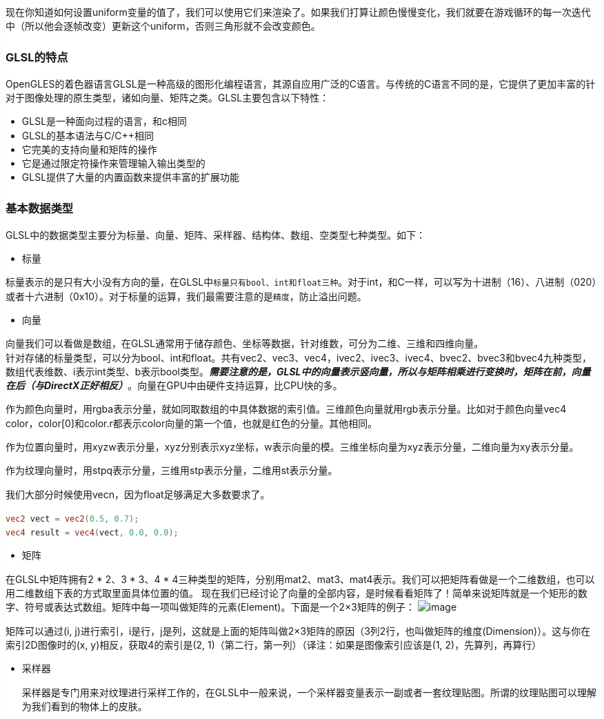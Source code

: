 现在你知道如何设置uniform变量的值了，我们可以使用它们来渲染了。如果我们打算让颜色慢慢变化，我们就要在游戏循环的每一次迭代中（所以他会逐帧改变）更新这个uniform，否则三角形就不会改变颜色。



### GLSL的特点

OpenGLES的着色器语言GLSL是一种高级的图形化编程语言，其源自应用广泛的C语言。与传统的C语言不同的是，它提供了更加丰富的针对于图像处理的原生类型，诸如向量、矩阵之类。GLSL主要包含以下特性：

- GLSL是一种面向过程的语言，和c相同
- GLSL的基本语法与C/C++相同
- 它完美的支持向量和矩阵的操作
- 它是通过限定符操作来管理输入输出类型的
- GLSL提供了大量的内置函数来提供丰富的扩展功能



### 基本数据类型

GLSL中的数据类型主要分为标量、向量、矩阵、采样器、结构体、数组、空类型七种类型。如下：

- 标量 

标量表示的是只有大小没有方向的量，在GLSL中`标量只有bool、int和float三种`。对于int，和C一样，可以写为十进制（16）、八进制（020）或者十六进制（0x10）。对于标量的运算，我们最需要注意的是`精度`，防止溢出问题。

- 向量

向量我们可以看做是数组，在GLSL通常用于储存颜色、坐标等数据，针对维数，可分为二维、三维和四维向量。    
针对存储的标量类型，可以分为bool、int和float。共有vec2、vec3、vec4，ivec2、ivec3、ivec4、bvec2、bvec3和bvec4九种类型，数组代表维数、i表示int类型、b表示bool类型。***需要注意的是，GLSL中的向量表示竖向量，所以与矩阵相乘进行变换时，矩阵在前，向量在后（与DirectX正好相反）***。向量在GPU中由硬件支持运算，比CPU快的多。    

作为颜色向量时，用rgba表示分量，就如同取数组的中具体数据的索引值。三维颜色向量就用rgb表示分量。比如对于颜色向量vec4 color，color[0]和color.r都表示color向量的第一个值，也就是红色的分量。其他相同。     

作为位置向量时，用xyzw表示分量，xyz分别表示xyz坐标，w表示向量的模。三维坐标向量为xyz表示分量，二维向量为xy表示分量。    

作为纹理向量时，用stpq表示分量，三维用stp表示分量，二维用st表示分量。

我们大部分时候使用vecn，因为float足够满足大多数要求了。

```glsl
vec2 vect = vec2(0.5, 0.7);
vec4 result = vec4(vect, 0.0, 0.0);
```

- 矩阵

在GLSL中矩阵拥有2 * 2、3 * 3、4 * 4三种类型的矩阵，分别用mat2、mat3、mat4表示。我们可以把矩阵看做是一个二维数组，也可以用二维数组下表的方式取里面具体位置的值。
现在我们已经讨论了向量的全部内容，是时候看看矩阵了！简单来说矩阵就是一个矩形的数字、符号或表达式数组。矩阵中每一项叫做矩阵的元素(Element)。下面是一个2×3矩阵的例子：
![image](https://raw.githubusercontent.com/CharonChui/Pictures/master/juzhen_0.png?raw=true)

矩阵可以通过(i, j)进行索引，i是行，j是列，这就是上面的矩阵叫做2×3矩阵的原因（3列2行，也叫做矩阵的维度(Dimension)）。这与你在索引2D图像时的(x, y)相反，获取4的索引是(2, 1)（第二行，第一列）（译注：如果是图像索引应该是(1, 2)，先算列，再算行）

- 采样器

  采样器是专门用来对纹理进行采样工作的，在GLSL中一般来说，一个采样器变量表示一副或者一套纹理贴图。所谓的纹理贴图可以理解为我们看到的物体上的皮肤。
